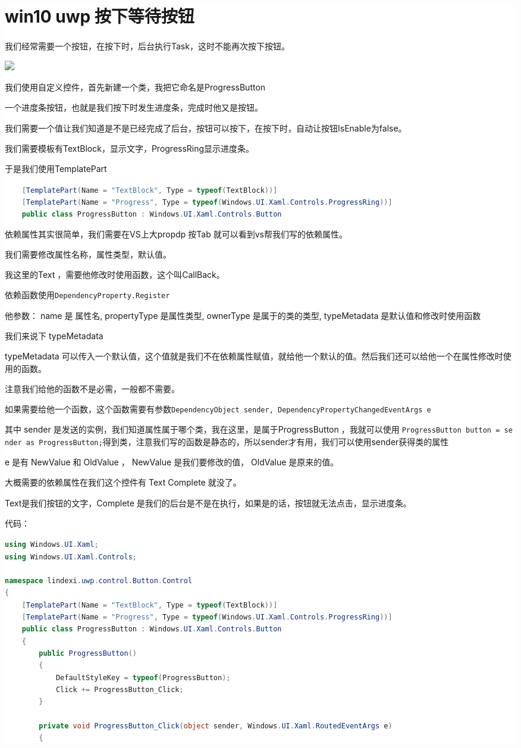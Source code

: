 # win10 uwp 按下等待按钮

我们经常需要一个按钮，在按下时，后台执行Task，这时不能再次按下按钮。

![](http://7xqpl8.com1.z0.glb.clouddn.com/be842536-5c96-47f4-a49d-354e749a826aProgressButton.gif)



我们使用自定义控件，首先新建一个类，我把它命名是ProgressButton

一个进度条按钮，也就是我们按下时发生进度条，完成时他又是按钮。

我们需要一个值让我们知道是不是已经完成了后台，按钮可以按下，在按下时，自动让按钮IsEnable为false。

我们需要模板有TextBlock，显示文字，ProgressRing显示进度条。

于是我们使用TemplatePart

		
```C#
    [TemplatePart(Name = "TextBlock", Type = typeof(TextBlock))]
    [TemplatePart(Name = "Progress", Type = typeof(Windows.UI.Xaml.Controls.ProgressRing))]
    public class ProgressButton : Windows.UI.Xaml.Controls.Button

```

依赖属性其实很简单，我们需要在VS上大propdp 按Tab 就可以看到vs帮我们写的依赖属性。

我们需要修改属性名称，属性类型，默认值。

我这里的Text ，需要他修改时使用函数，这个叫CallBack。

依赖函数使用`DependencyProperty.Register`

他参数： name 是 属性名,  propertyType 是属性类型, ownerType 是属于的类的类型,  typeMetadata 是默认值和修改时使用函数

我们来说下 typeMetadata 

typeMetadata 可以传入一个默认值，这个值就是我们不在依赖属性赋值，就给他一个默认的值。然后我们还可以给他一个在属性修改时使用的函数。

注意我们给他的函数不是必需，一般都不需要。

如果需要给他一个函数，这个函数需要有参数`DependencyObject sender, DependencyPropertyChangedEventArgs e`

其中 sender 是发送的实例，我们知道属性属于哪个类，我在这里，是属于ProgressButton ，我就可以使用 `ProgressButton button = sender as ProgressButton;`得到类，注意我们写的函数是静态的，所以sender才有用，我们可以使用sender获得类的属性

e 是有 NewValue 和 OldValue ， NewValue 是我们要修改的值， OldValue 是原来的值。

大概需要的依赖属性在我们这个控件有 Text Complete 就没了。

Text是我们按钮的文字，Complete 是我们的后台是不是在执行，如果是的话，按钮就无法点击，显示进度条。

代码：

		
```C#
using Windows.UI.Xaml;
using Windows.UI.Xaml.Controls;

namespace lindexi.uwp.control.Button.Control
{
    [TemplatePart(Name = "TextBlock", Type = typeof(TextBlock))]
    [TemplatePart(Name = "Progress", Type = typeof(Windows.UI.Xaml.Controls.ProgressRing))]
    public class ProgressButton : Windows.UI.Xaml.Controls.Button
    {
        public ProgressButton()
        {
            DefaultStyleKey = typeof(ProgressButton);
            Click += ProgressButton_Click;
        }

        private void ProgressButton_Click(object sender, Windows.UI.Xaml.RoutedEventArgs e)
        {
```